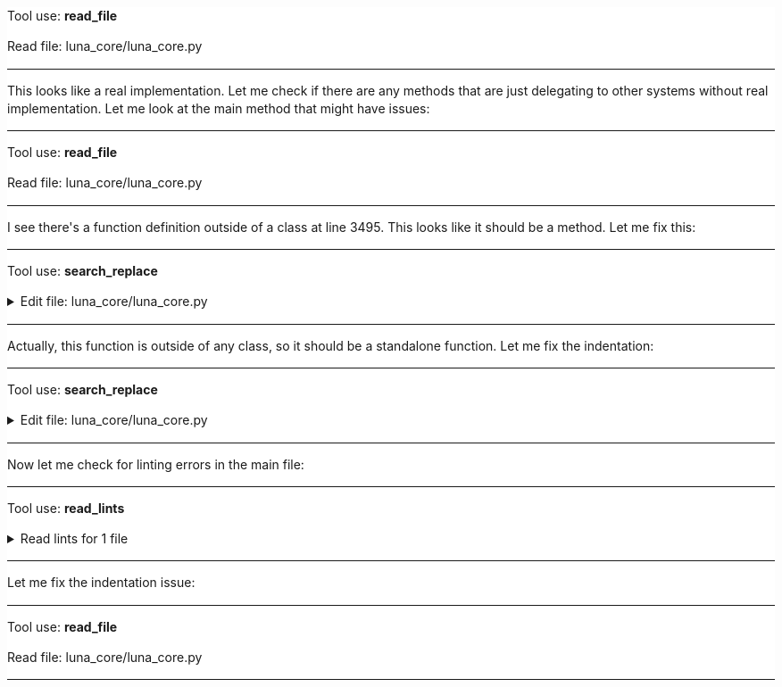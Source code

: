 Tool use: **read_file**

Read file: luna_core/luna_core.py

---

This looks like a real implementation. Let me check if there are any methods that are just delegating to other systems without real implementation. Let me look at the main method that might have issues:


---

Tool use: **read_file**

Read file: luna_core/luna_core.py

---

I see there's a function definition outside of a class at line 3495. This looks like it should be a method. Let me fix this:


---

Tool use: **search_replace**


<details><summary>Edit file: luna_core/luna_core.py</summary></details>

---

Actually, this function is outside of any class, so it should be a standalone function. Let me fix the indentation:


---

Tool use: **search_replace**


<details><summary>Edit file: luna_core/luna_core.py</summary></details>

---

Now let me check for linting errors in the main file:


---

Tool use: **read_lints**

<details><summary>Read lints for 1 file</summary></details>

---

Let me fix the indentation issue:


---

Tool use: **read_file**

Read file: luna_core/luna_core.py

---